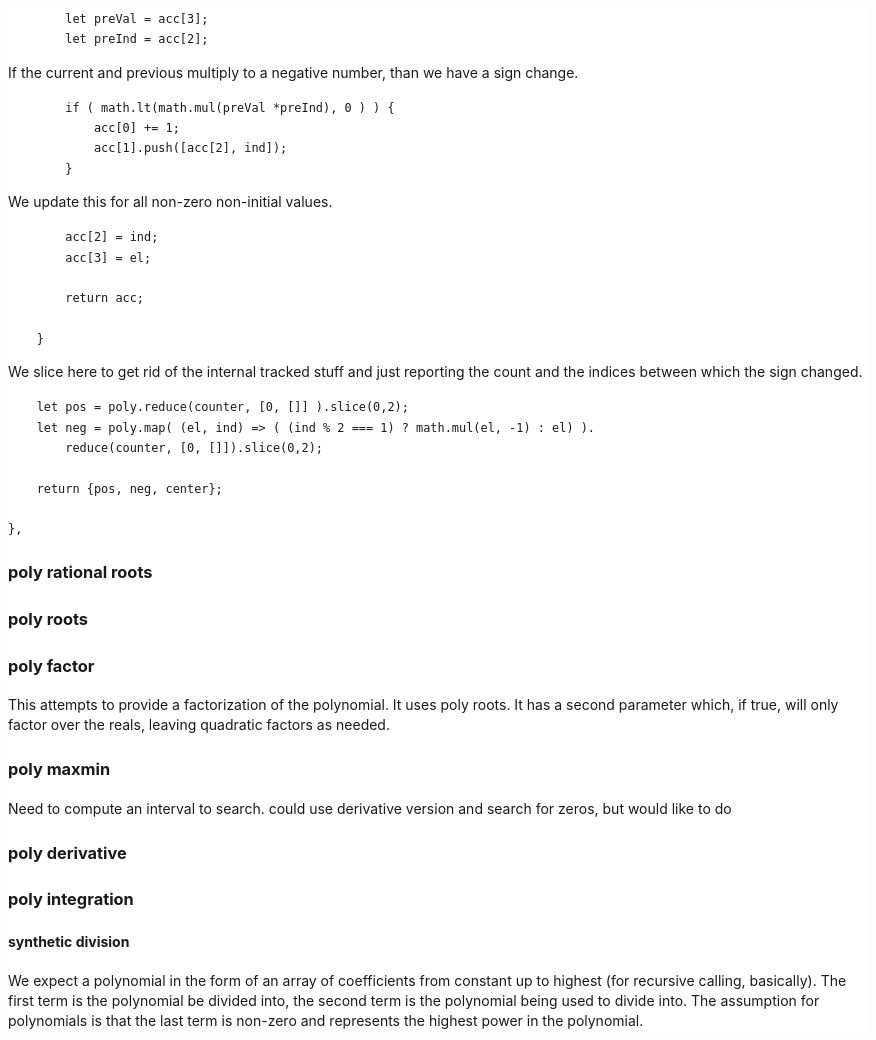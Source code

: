             let preVal = acc[3];
            let preInd = acc[2];

If the current and previous multiply to a negative number, than we have a sign
change. 

            if ( math.lt(math.mul(preVal *preInd), 0 ) ) {
                acc[0] += 1;
                acc[1].push([acc[2], ind]);
            } 

We update this for all non-zero non-initial values.

            acc[2] = ind;
            acc[3] = el;

            return acc;

        }

We slice here to get rid of the internal tracked stuff and just reporting the
count and the indices between which the sign changed. 

        let pos = poly.reduce(counter, [0, []] ).slice(0,2);
        let neg = poly.map( (el, ind) => ( (ind % 2 === 1) ? math.mul(el, -1) : el) ).
            reduce(counter, [0, []]).slice(0,2);

        return {pos, neg, center};

    },


### poly rational roots


### poly roots

### poly factor

This attempts to provide a factorization of the polynomial. It uses poly
roots. It has a second parameter which, if true, will only factor over the
reals, leaving quadratic factors as needed. 

### poly maxmin

Need to compute an interval to search. could use derivative version and search
for zeros, but would like to do 

### poly derivative

### poly integration


#### synthetic division

We expect a polynomial in the form of an array of coefficients from constant
up to highest (for recursive calling, basically). The first term is the
polynomial be divided into, the second term is the polynomial being used to
divide into. The assumption for polynomials is that the last term is non-zero
and represents the highest power in the polynomial. 
